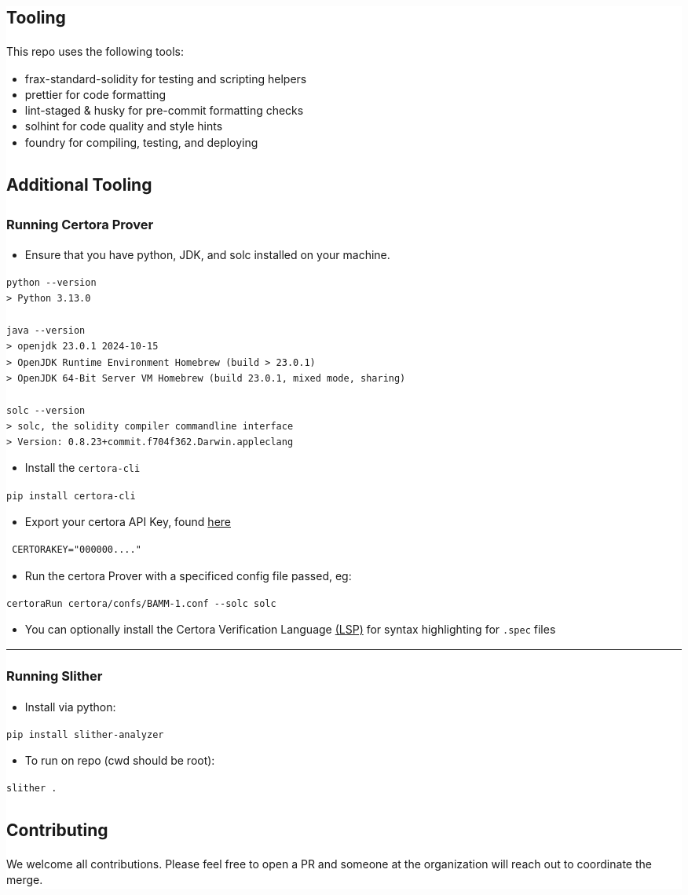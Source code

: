 
## Tooling
This repo uses the following tools:
- frax-standard-solidity for testing and scripting helpers
- prettier for code formatting
- lint-staged & husky for pre-commit formatting checks
- solhint for code quality and style hints
- foundry for compiling, testing, and deploying

## Additional Tooling


### Running Certora Prover

- Ensure that you have python, JDK, and solc installed on your machine.
```
python --version
> Python 3.13.0

java --version
> openjdk 23.0.1 2024-10-15
> OpenJDK Runtime Environment Homebrew (build > 23.0.1)
> OpenJDK 64-Bit Server VM Homebrew (build 23.0.1, mixed mode, sharing)

solc --version
> solc, the solidity compiler commandline interface
> Version: 0.8.23+commit.f704f362.Darwin.appleclang
```

- Install the `certora-cli`
```
pip install certora-cli
```

- Export your certora API Key, found [here](https://www.certora.com/)
```
 CERTORAKEY="000000...."
```

- Run the certora Prover with a specificed config file passed, eg:
```
certoraRun certora/confs/BAMM-1.conf --solc solc
```

- You can optionally install the Certora Verification Language [(LSP)](https://marketplace.visualstudio.com/items?itemName=Certora.evmspec-lsp) for syntax highlighting for `.spec` files


***

### Running Slither
- Install via python: 
```
pip install slither-analyzer
```

- To run on repo (cwd should be root):
```
slither .
```


## Contributing
We welcome all contributions. Please feel free to open a PR and someone at the organization will reach out to coordinate the merge.